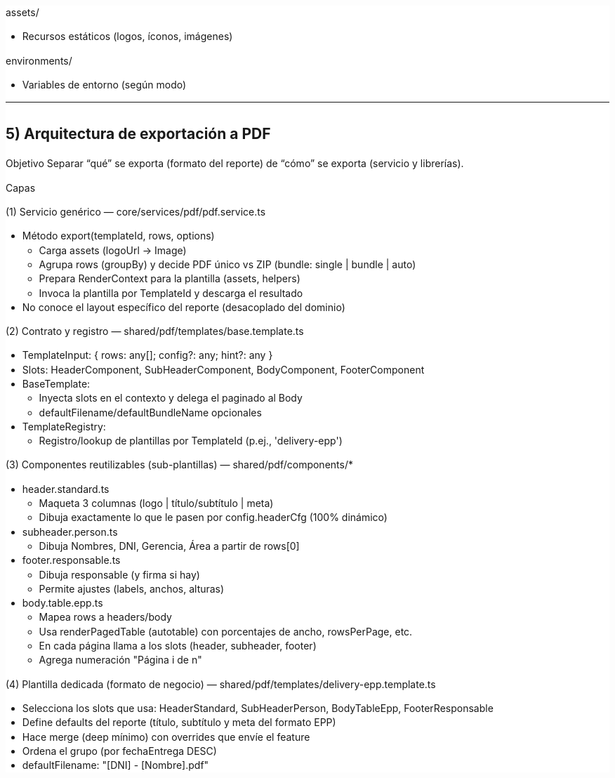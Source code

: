 assets/

- Recursos estáticos (logos, íconos, imágenes)

environments/

- Variables de entorno (según modo)

-------------------------------------------------------------------------------

## 5) Arquitectura de exportación a PDF

Objetivo
  Separar “qué” se exporta (formato del reporte) de “cómo” se exporta (servicio y librerías).

Capas

(1) Servicio genérico — core/services/pdf/pdf.service.ts

- Método export(templateId, rows, options)
  - Carga assets (logoUrl -> Image)
  - Agrupa rows (groupBy) y decide PDF único vs ZIP (bundle: single | bundle | auto)
  - Prepara RenderContext para la plantilla (assets, helpers)
  - Invoca la plantilla por TemplateId y descarga el resultado
- No conoce el layout específico del reporte (desacoplado del dominio)

(2) Contrato y registro — shared/pdf/templates/base.template.ts

- TemplateInput: { rows: any[]; config?: any; hint?: any }
- Slots: HeaderComponent, SubHeaderComponent, BodyComponent, FooterComponent
- BaseTemplate:
  - Inyecta slots en el contexto y delega el paginado al Body
  - defaultFilename/defaultBundleName opcionales
- TemplateRegistry:
  - Registro/lookup de plantillas por TemplateId (p.ej., 'delivery-epp')

(3) Componentes reutilizables (sub-plantillas) — shared/pdf/components/*

- header.standard.ts
  - Maqueta 3 columnas (logo | título/subtítulo | meta)
  - Dibuja exactamente lo que le pasen por config.headerCfg (100% dinámico)
- subheader.person.ts
  - Dibuja Nombres, DNI, Gerencia, Área a partir de rows[0]
- footer.responsable.ts
  - Dibuja responsable (y firma si hay)
  - Permite ajustes (labels, anchos, alturas)
- body.table.epp.ts
  - Mapea rows a headers/body
  - Usa renderPagedTable (autotable) con porcentajes de ancho, rowsPerPage, etc.
  - En cada página llama a los slots (header, subheader, footer)
  - Agrega numeración "Página i de n"

(4) Plantilla dedicada (formato de negocio) — shared/pdf/templates/delivery-epp.template.ts

- Selecciona los slots que usa: HeaderStandard, SubHeaderPerson, BodyTableEpp, FooterResponsable
- Define defaults del reporte (título, subtítulo y meta del formato EPP)
- Hace merge (deep mínimo) con overrides que envíe el feature
- Ordena el grupo (por fechaEntrega DESC)
- defaultFilename: "[DNI] - [Nombre].pdf"
